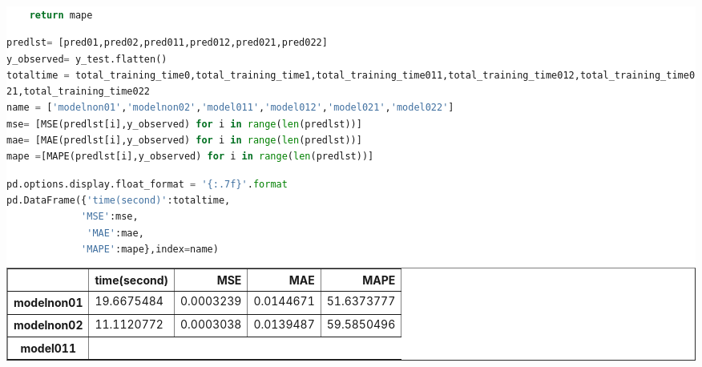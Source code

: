 ```python
    return mape
```


```python
predlst= [pred01,pred02,pred011,pred012,pred021,pred022]
y_observed= y_test.flatten()
totaltime = total_training_time0,total_training_time1,total_training_time011,total_training_time012,total_training_time021,total_training_time022
name = ['modelnon01','modelnon02','model011','model012','model021','model022']
mse= [MSE(predlst[i],y_observed) for i in range(len(predlst))]
mae= [MAE(predlst[i],y_observed) for i in range(len(predlst))]
mape =[MAPE(predlst[i],y_observed) for i in range(len(predlst))]
```


```python
pd.options.display.float_format = '{:.7f}'.format
pd.DataFrame({'time(second)':totaltime,
             'MSE':mse,
              'MAE':mae,
             'MAPE':mape},index=name)
```




<div>
<style scoped>
    .dataframe tbody tr th:only-of-type {
        vertical-align: middle;
    }

    .dataframe tbody tr th {
        vertical-align: top;
    }

    .dataframe thead th {
        text-align: right;
    }
</style>
<table border="1" class="dataframe">
  <thead>
    <tr style="text-align: right;">
      <th></th>
      <th>time(second)</th>
      <th>MSE</th>
      <th>MAE</th>
      <th>MAPE</th>
    </tr>
  </thead>
  <tbody>
    <tr>
      <th>modelnon01</th>
      <td>19.6675484</td>
      <td>0.0003239</td>
      <td>0.0144671</td>
      <td>51.6373777</td>
    </tr>
    <tr>
      <th>modelnon02</th>
      <td>11.1120772</td>
      <td>0.0003038</td>
      <td>0.0139487</td>
      <td>59.5850496</td>
    </tr>
    <tr>
      <th>model011</th>